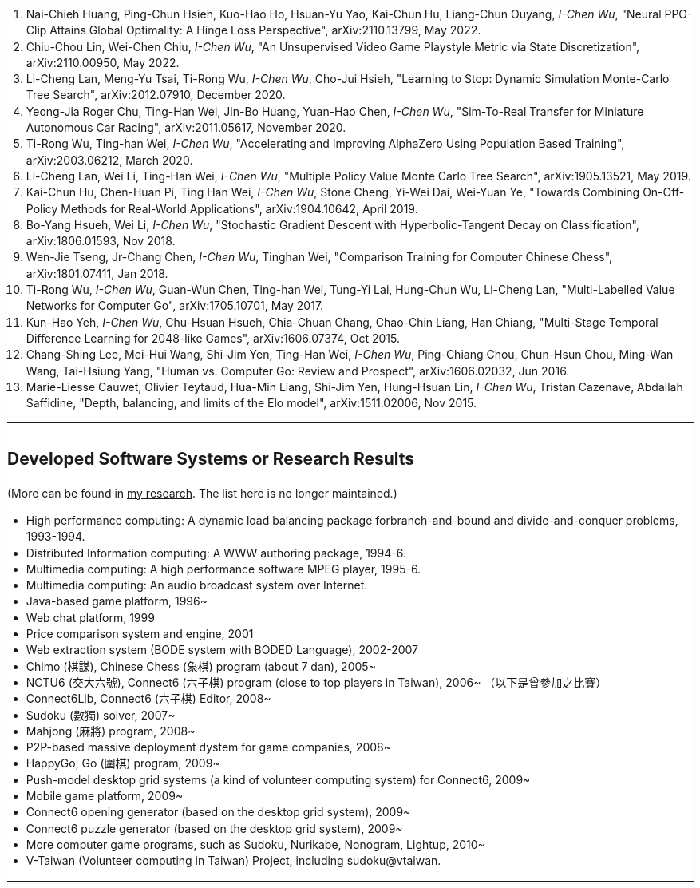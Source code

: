 1. Nai-Chieh Huang, Ping-Chun Hsieh, Kuo-Hao Ho, Hsuan-Yu Yao, Kai-Chun Hu, Liang-Chun Ouyang, *I-Chen Wu*, "Neural PPO-Clip Attains Global Optimality: A Hinge Loss Perspective", arXiv:2110.13799, May 2022.
1. Chiu-Chou Lin, Wei-Chen Chiu, *I-Chen Wu*, "An Unsupervised Video Game Playstyle Metric via State Discretization", arXiv:2110.00950, May 2022.
1. Li-Cheng Lan, Meng-Yu Tsai, Ti-Rong Wu, *I-Chen Wu*, Cho-Jui Hsieh, "Learning to Stop: Dynamic Simulation Monte-Carlo Tree Search", arXiv:2012.07910, December 2020.
1. Yeong-Jia Roger Chu, Ting-Han Wei, Jin-Bo Huang, Yuan-Hao Chen, *I-Chen Wu*, "Sim-To-Real Transfer for Miniature Autonomous Car Racing", arXiv:2011.05617, November 2020.
1. Ti-Rong Wu, Ting-han Wei, *I-Chen Wu*, "Accelerating and Improving AlphaZero Using Population Based Training", arXiv:2003.06212, March 2020.
1. Li-Cheng Lan, Wei Li, Ting-Han Wei, *I-Chen Wu*, "Multiple Policy Value Monte Carlo Tree Search", arXiv:1905.13521, May 2019.
1. Kai-Chun Hu, Chen-Huan Pi, Ting Han Wei, *I-Chen Wu*, Stone Cheng, Yi-Wei Dai, Wei-Yuan Ye, "Towards Combining On-Off-Policy Methods for Real-World Applications", arXiv:1904.10642, April 2019.
1. Bo-Yang Hsueh, Wei Li, *I-Chen Wu*, "Stochastic Gradient Descent with Hyperbolic-Tangent Decay on Classification", arXiv:1806.01593, Nov 2018.
1. Wen-Jie Tseng, Jr-Chang Chen, *I-Chen Wu*, Tinghan Wei, "Comparison Training for Computer Chinese Chess", arXiv:1801.07411, Jan 2018.
1. Ti-Rong Wu, *I-Chen Wu*, Guan-Wun Chen, Ting-han Wei, Tung-Yi Lai, Hung-Chun Wu, Li-Cheng Lan, "Multi-Labelled Value Networks for Computer Go", arXiv:1705.10701, May 2017.
1. Kun-Hao Yeh, *I-Chen Wu*, Chu-Hsuan Hsueh, Chia-Chuan Chang, Chao-Chin Liang, Han Chiang, "Multi-Stage Temporal Difference Learning for 2048-like Games", arXiv:1606.07374, Oct 2015.
1. Chang-Shing Lee, Mei-Hui Wang, Shi-Jim Yen, Ting-Han Wei, *I-Chen Wu*, Ping-Chiang Chou, Chun-Hsun Chou, Ming-Wan Wang, Tai-Hsiung Yang, "Human vs. Computer Go: Review and Prospect", arXiv:1606.02032, Jun 2016.
1. Marie-Liesse Cauwet, Olivier Teytaud, Hua-Min Liang, Shi-Jim Yen, Hung-Hsuan Lin, *I-Chen Wu*, Tristan Cazenave, Abdallah Saffidine, "Depth, balancing, and limits of the Elo model", arXiv:1511.02006, Nov 2015.

---

## Developed Software Systems or Research Results

(More can be found in [my research][research]. The list here is no longer maintained.)

- High performance computing: A dynamic load balancing package forbranch-and-bound and divide-and-conquer problems, 1993-1994.
- Distributed Information computing: A WWW authoring package, 1994-6.
- Multimedia computing: A high performance software MPEG player, 1995-6.
- Multimedia computing: An audio broadcast system over Internet.
- Java-based game platform, 1996~
- Web chat platform, 1999
- Price comparison system and engine, 2001
- Web extraction system (BODE system with BODED Language), 2002-2007
- Chimo (棋謀), Chinese Chess (象棋) program (about 7 dan), 2005~
- NCTU6 (交大六號), Connect6 (六子棋) program (close to top players in Taiwan), 2006~ （以下是曾參加之比賽）
- Connect6Lib, Connect6 (六子棋) Editor, 2008~
- Sudoku (數獨) solver, 2007~
- Mahjong (麻將) program, 2008~
- P2P-based massive deployment dystem for game companies, 2008~
- HappyGo, Go (圍棋) program, 2009~
- Push-model desktop grid systems (a kind of volunteer computing system) for Connect6, 2009~
- Mobile game platform, 2009~
- Connect6 opening generator (based on the desktop grid system), 2009~
- Connect6 puzzle generator (based on the desktop grid system), 2009~
- More computer game programs, such as Sudoku, Nurikabe, Nonogram, Lightup, 2010~
- V-Taiwan (Volunteer computing in Taiwan) Project, including sudoku@vtaiwan.

---

[icwu]: .
[research]: research.html
[connect6]: http://www.connect6.org/